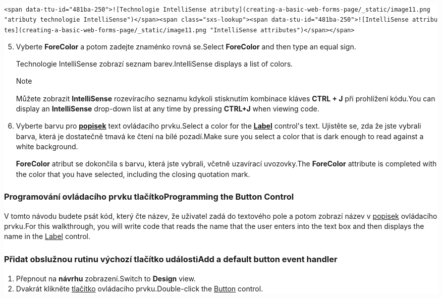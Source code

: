     <span data-ttu-id="481ba-250">![Technologie IntelliSense atributy](creating-a-basic-web-forms-page/_static/image11.png "atributy technologie IntelliSense")</span><span class="sxs-lookup"><span data-stu-id="481ba-250">![IntelliSense attributes](creating-a-basic-web-forms-page/_static/image11.png "IntelliSense attributes")</span></span>
5. <span data-ttu-id="481ba-251">Vyberte **ForeColor** a potom zadejte znaménko rovná se.</span><span class="sxs-lookup"><span data-stu-id="481ba-251">Select **ForeColor** and then type an equal sign.</span></span>

    <span data-ttu-id="481ba-252">Technologie IntelliSense zobrazí seznam barev.</span><span class="sxs-lookup"><span data-stu-id="481ba-252">IntelliSense displays a list of colors.</span></span>

    > [!NOTE] 
    > 
    > <span data-ttu-id="481ba-253">Můžete zobrazit **IntelliSense** rozevíracího seznamu kdykoli stisknutím kombinace kláves **CTRL + J** při prohlížení kódu.</span><span class="sxs-lookup"><span data-stu-id="481ba-253">You can display an **IntelliSense** drop-down list at any time by pressing **CTRL+J** when viewing code.</span></span>
6. <span data-ttu-id="481ba-254">Vyberte barvu pro **[popisek](https://msdn.microsoft.com/library/system.web.ui.webcontrols.label.aspx)** text ovládacího prvku.</span><span class="sxs-lookup"><span data-stu-id="481ba-254">Select a color for the **[Label](https://msdn.microsoft.com/library/system.web.ui.webcontrols.label.aspx)** control's text.</span></span> <span data-ttu-id="481ba-255">Ujistěte se, zda že jste vybrali barva, která je dostatečně tmavá ke čtení na bílé pozadí.</span><span class="sxs-lookup"><span data-stu-id="481ba-255">Make sure you select a color that is dark enough to read against a white background.</span></span>

    <span data-ttu-id="481ba-256">**ForeColor** atribut se dokončila s barvu, která jste vybrali, včetně uzavírací uvozovky.</span><span class="sxs-lookup"><span data-stu-id="481ba-256">The **ForeColor** attribute is completed with the color that you have selected, including the closing quotation mark.</span></span>


### <a name="programming-the-button-control"></a><span data-ttu-id="481ba-257">Programování ovládacího prvku tlačítko</span><span class="sxs-lookup"><span data-stu-id="481ba-257">Programming the Button Control</span></span>


<span data-ttu-id="481ba-258">V tomto návodu budete psát kód, který čte název, že uživatel zadá do textového pole a potom zobrazí název v [popisek](https://msdn.microsoft.com/library/system.web.ui.webcontrols.label.aspx) ovládacího prvku.</span><span class="sxs-lookup"><span data-stu-id="481ba-258">For this walkthrough, you will write code that reads the name that the user enters into the text box and then displays the name in the [Label](https://msdn.microsoft.com/library/system.web.ui.webcontrols.label.aspx) control.</span></span>

### <a name="add-a-default-button-event-handler"></a><span data-ttu-id="481ba-259">Přidat obslužnou rutinu výchozí tlačítko události</span><span class="sxs-lookup"><span data-stu-id="481ba-259">Add a default button event handler</span></span>


1. <span data-ttu-id="481ba-260">Přepnout na **návrhu** zobrazení.</span><span class="sxs-lookup"><span data-stu-id="481ba-260">Switch to **Design** view.</span></span>
2. <span data-ttu-id="481ba-261">Dvakrát klikněte [tlačítko](https://msdn.microsoft.com/library/system.web.ui.webcontrols.button.aspx) ovládacího prvku.</span><span class="sxs-lookup"><span data-stu-id="481ba-261">Double-click the [Button](https://msdn.microsoft.com/library/system.web.ui.webcontrols.button.aspx) control.</span></span>
